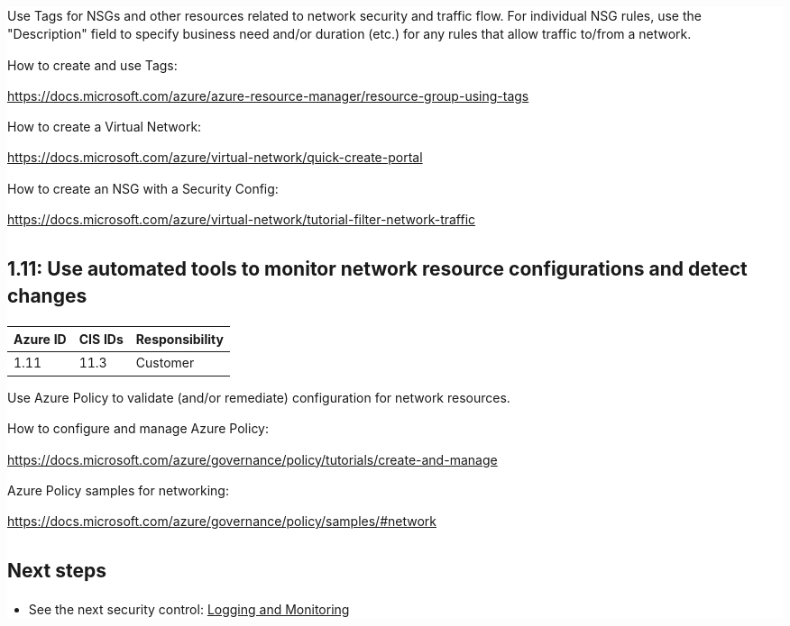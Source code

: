 Use Tags for NSGs and other resources related to network security and traffic flow. For individual NSG rules, use the &quot;Description&quot; field to specify business need and/or duration (etc.) for any rules that allow traffic to/from a network.

How to create and use Tags:

https://docs.microsoft.com/azure/azure-resource-manager/resource-group-using-tags

How to create a Virtual Network:

https://docs.microsoft.com/azure/virtual-network/quick-create-portal

How to create an NSG with a Security Config:

https://docs.microsoft.com/azure/virtual-network/tutorial-filter-network-traffic

## 1.11: Use automated tools to monitor network resource configurations and detect changes

| Azure ID | CIS IDs | Responsibility |
|--|--|--|
| 1.11 | 11.3 | Customer |

Use Azure Policy to validate (and/or remediate) configuration for network resources.

How to configure and manage Azure Policy:

https://docs.microsoft.com/azure/governance/policy/tutorials/create-and-manage

Azure Policy samples for networking:

https://docs.microsoft.com/azure/governance/policy/samples/#network

## Next steps

- See the next security control: [Logging and Monitoring](security-control-logging-monitoring.md)